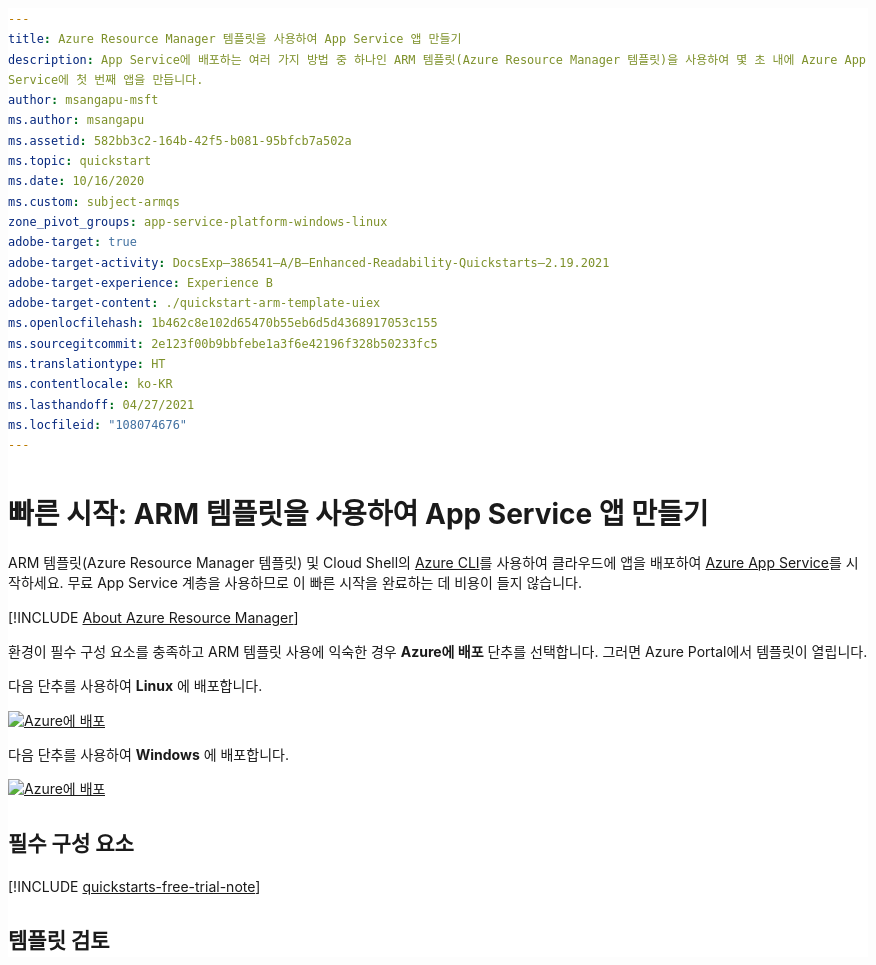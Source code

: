 ```yaml
---
title: Azure Resource Manager 템플릿을 사용하여 App Service 앱 만들기
description: App Service에 배포하는 여러 가지 방법 중 하나인 ARM 템플릿(Azure Resource Manager 템플릿)을 사용하여 몇 초 내에 Azure App Service에 첫 번째 앱을 만듭니다.
author: msangapu-msft
ms.author: msangapu
ms.assetid: 582bb3c2-164b-42f5-b081-95bfcb7a502a
ms.topic: quickstart
ms.date: 10/16/2020
ms.custom: subject-armqs
zone_pivot_groups: app-service-platform-windows-linux
adobe-target: true
adobe-target-activity: DocsExp–386541–A/B–Enhanced-Readability-Quickstarts–2.19.2021
adobe-target-experience: Experience B
adobe-target-content: ./quickstart-arm-template-uiex
ms.openlocfilehash: 1b462c8e102d65470b55eb6d5d4368917053c155
ms.sourcegitcommit: 2e123f00b9bbfebe1a3f6e42196f328b50233fc5
ms.translationtype: HT
ms.contentlocale: ko-KR
ms.lasthandoff: 04/27/2021
ms.locfileid: "108074676"
---
```

# <a name="quickstart-create-app-service-app-using-an-arm-template"></a>빠른 시작: ARM 템플릿을 사용하여 App Service 앱 만들기

ARM 템플릿(Azure Resource Manager 템플릿) 및 Cloud Shell의 [Azure CLI](/cli/azure/get-started-with-azure-cli)를 사용하여 클라우드에 앱을 배포하여 [Azure App Service](overview.md)를 시작하세요. 무료 App Service 계층을 사용하므로 이 빠른 시작을 완료하는 데 비용이 들지 않습니다.

 [!INCLUDE [About Azure Resource Manager](../../includes/resource-manager-quickstart-introduction.md)]

환경이 필수 구성 요소를 충족하고 ARM 템플릿 사용에 익숙한 경우 **Azure에 배포** 단추를 선택합니다. 그러면 Azure Portal에서 템플릿이 열립니다.

다음 단추를 사용하여 **Linux** 에 배포합니다.

[![Azure에 배포](../media/template-deployments/deploy-to-azure.svg)](https://portal.azure.com/#create/Microsoft.Template/uri/https%3A%2F%2Fraw.githubusercontent.com%2FAzure%2Fazure-quickstart-templates%2Fmaster%2Fquickstarts%2Fmicrosoft.web%2Fapp-service-docs-linux%2Fazuredeploy.json)

다음 단추를 사용하여 **Windows** 에 배포합니다.

[![Azure에 배포](../media/template-deployments/deploy-to-azure.svg)](https://portal.azure.com/#create/Microsoft.Template/uri/https%3A%2F%2Fraw.githubusercontent.com%2FAzure%2Fazure-quickstart-templates%2Fmaster%2Fquickstarts%2Fmicrosoft.web%2Fapp-service-docs-windows%2Fazuredeploy.json)

## <a name="prerequisites"></a>필수 구성 요소

[!INCLUDE [quickstarts-free-trial-note](../../includes/quickstarts-free-trial-note.md)]

## <a name="review-the-template"></a>템플릿 검토
